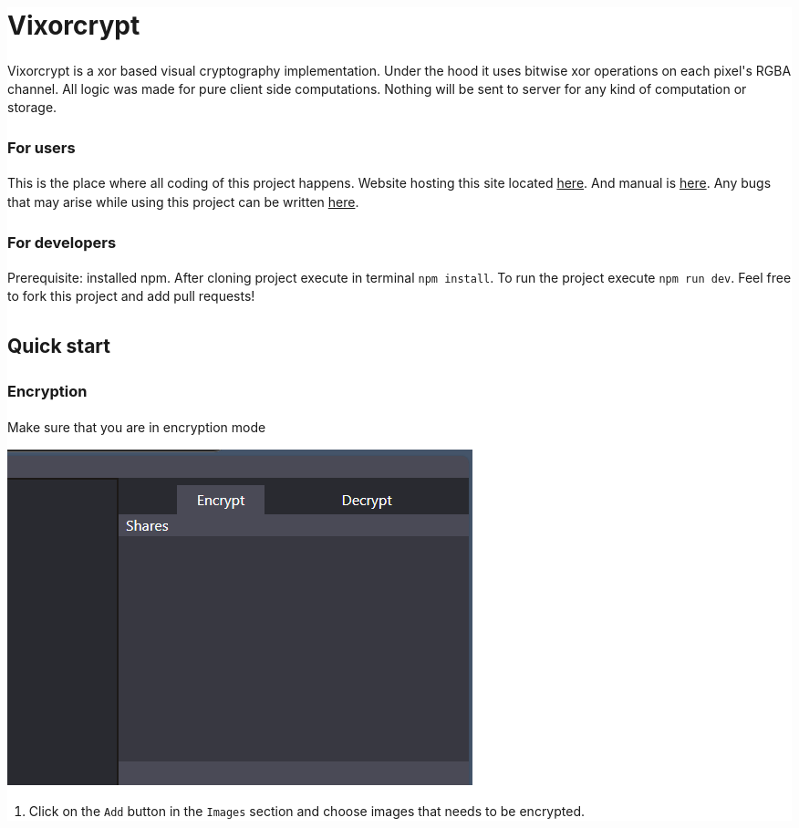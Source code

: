 # Vixorcrypt
Vixorcrypt is a xor based visual cryptography implementation. Under the hood it uses bitwise xor operations on each pixel's RGBA channel. All logic was made for pure client side computations. Nothing will be sent to server for any kind of computation or storage.

### For users
This is the place where all coding of this project happens. Website hosting this site located [here](https://vixorcrypt.tebafaz.com). And manual is [here](#manual). Any bugs that may arise while using this project can be written [here](https://github.com/tebafaz/vixorcrypt/issues).

### For developers
Prerequisite: installed npm. After cloning project execute in terminal `npm install`. To run the project execute `npm run dev`. Feel free to fork this project and add pull requests!

## Quick start

### Encryption
Make sure that you are in encryption mode

![Encrypt mode](images/encrypt-mode.png)

1. Click on the `Add` button in the `Images` section and choose images that needs to be encrypted.
